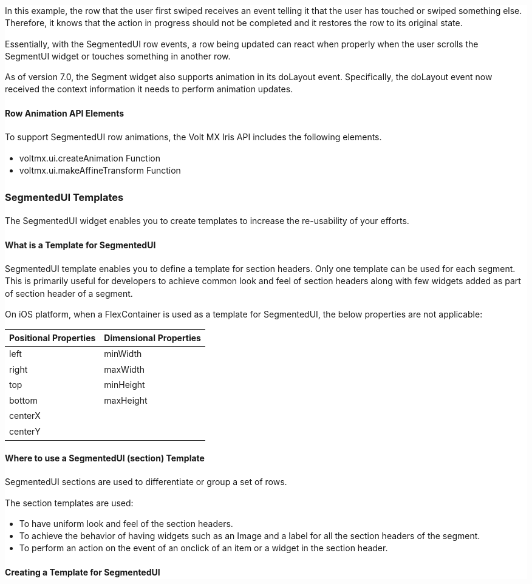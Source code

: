In this example, the row that the user first swiped receives an event telling it that the user has touched or swiped something else. Therefore, it knows that the action in progress should not be completed and it restores the row to its original state.

Essentially, with the SegmentedUI row events, a row being updated can react when properly when the user scrolls the SegmentUI widget or touches something in another row.

As of version 7.0, the Segment widget also supports animation in its doLayout event. Specifically, the doLayout event now received the context information it needs to perform animation updates.

#### Row Animation API Elements

To support SegmentedUI row animations, the Volt MX Iris API includes the following elements.

*   voltmx.ui.createAnimation Function
*   voltmx.ui.makeAffineTransform Function

### SegmentedUI Templates

The SegmentedUI widget enables you to create templates to increase the re-usability of your efforts.

#### What is a Template for SegmentedUI

SegmentedUI template enables you to define a template for section headers. Only one template can be used for each segment. This is primarily useful for developers to achieve common look and feel of section headers along with few widgets added as part of section header of a segment.

On iOS platform, when a FlexContainer is used as a template for SegmentedUI, the below properties are not applicable:

| Positional Properties | Dimensional Properties |
| --- | --- |
| left | minWidth |
| right | maxWidth |
| top | minHeight |
| bottom | maxHeight |
| centerX |   |
| centerY |   |

#### Where to use a SegmentedUI (section) Template

SegmentedUI sections are used to differentiate or group a set of rows.

The section templates are used:

*   To have uniform look and feel of the section headers.
*   To achieve the behavior of having widgets such as an Image and a label for all the section headers of the segment.
*   To perform an action on the event of an onclick of an item or a widget in the section header.

#### Creating a Template for SegmentedUI
